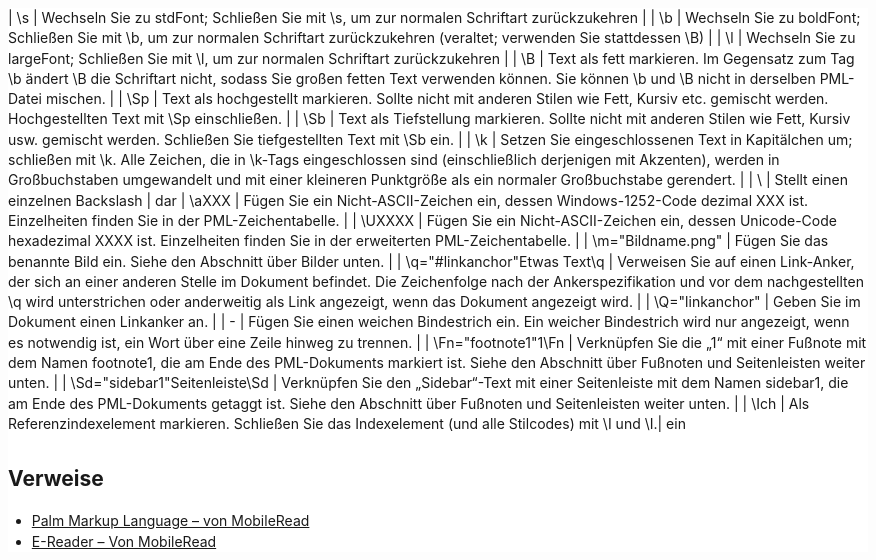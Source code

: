 | \s | Wechseln Sie zu stdFont; Schließen Sie mit \s, um zur normalen Schriftart zurückzukehren |
| \b | Wechseln Sie zu boldFont; Schließen Sie mit \b, um zur normalen Schriftart zurückzukehren (veraltet; verwenden Sie stattdessen \B) |
| \l | Wechseln Sie zu largeFont; Schließen Sie mit \l, um zur normalen Schriftart zurückzukehren |
| \B | Text als fett markieren. Im Gegensatz zum Tag \b ändert \B die Schriftart nicht, sodass Sie großen fetten Text verwenden können. Sie können \b und \B nicht in derselben PML-Datei mischen. |
| \Sp | Text als hochgestellt markieren. Sollte nicht mit anderen Stilen wie Fett, Kursiv etc. gemischt werden. Hochgestellten Text mit \Sp einschließen. |
| \Sb | Text als Tiefstellung markieren. Sollte nicht mit anderen Stilen wie Fett, Kursiv usw. gemischt werden. Schließen Sie tiefgestellten Text mit \Sb ein. |
| \k | Setzen Sie eingeschlossenen Text in Kapitälchen um; schließen mit \k. Alle Zeichen, die in \k-Tags eingeschlossen sind (einschließlich derjenigen mit Akzenten), werden in Großbuchstaben umgewandelt und mit einer kleineren Punktgröße als ein normaler Großbuchstabe gerendert. |
| \\ | Stellt einen einzelnen Backslash | dar
| \aXXX | Fügen Sie ein Nicht-ASCII-Zeichen ein, dessen Windows-1252-Code dezimal XXX ist. Einzelheiten finden Sie in der PML-Zeichentabelle. |
| \UXXXX | Fügen Sie ein Nicht-ASCII-Zeichen ein, dessen Unicode-Code hexadezimal XXXX ist. Einzelheiten finden Sie in der erweiterten PML-Zeichentabelle. |
| \m="Bildname.png" | Fügen Sie das benannte Bild ein. Siehe den Abschnitt über Bilder unten. |
| \q="#linkanchor"Etwas Text\q | Verweisen Sie auf einen Link-Anker, der sich an einer anderen Stelle im Dokument befindet. Die Zeichenfolge nach der Ankerspezifikation und vor dem nachgestellten \q wird unterstrichen oder anderweitig als Link angezeigt, wenn das Dokument angezeigt wird. |
| \Q="linkanchor" | Geben Sie im Dokument einen Linkanker an. |
| \- | Fügen Sie einen weichen Bindestrich ein. Ein weicher Bindestrich wird nur angezeigt, wenn es notwendig ist, ein Wort über eine Zeile hinweg zu trennen. |
| \Fn="footnote1"1\Fn | Verknüpfen Sie die „1“ mit einer Fußnote mit dem Namen footnote1, die am Ende des PML-Dokuments markiert ist. Siehe den Abschnitt über Fußnoten und Seitenleisten weiter unten. |
| \Sd="sidebar1"Seitenleiste\Sd | Verknüpfen Sie den „Sidebar“-Text mit einer Seitenleiste mit dem Namen sidebar1, die am Ende des PML-Dokuments getaggt ist. Siehe den Abschnitt über Fußnoten und Seitenleisten weiter unten. |
| \Ich | Als Referenzindexelement markieren. Schließen Sie das Indexelement (und alle Stilcodes) mit \I und \I.| ein


## Verweise

* [Palm Markup Language – von MobileRead](https://wiki.mobileread.com/wiki/EReader)
* [E-Reader – Von MobileRead](https://en.wikipedia.org/wiki/E-Reader)

